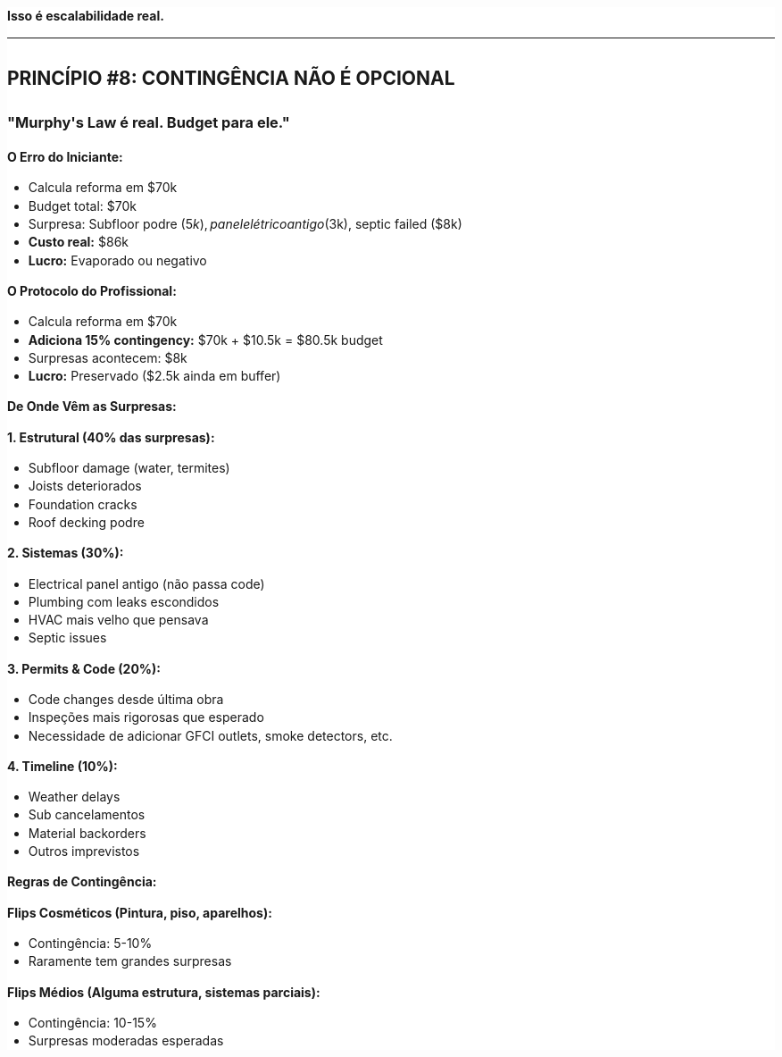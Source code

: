 **Isso é escalabilidade real.**

---

## PRINCÍPIO #8: CONTINGÊNCIA NÃO É OPCIONAL
### "Murphy's Law é real. Budget para ele."

**O Erro do Iniciante:**
- Calcula reforma em $70k
- Budget total: $70k
- Surpresa: Subfloor podre ($5k), panel elétrico antigo ($3k), septic failed ($8k)
- **Custo real:** $86k
- **Lucro:** Evaporado ou negativo

**O Protocolo do Profissional:**
- Calcula reforma em $70k
- **Adiciona 15% contingency:** $70k + $10.5k = $80.5k budget
- Surpresas acontecem: $8k
- **Lucro:** Preservado ($2.5k ainda em buffer)

**De Onde Vêm as Surpresas:**

**1. Estrutural (40% das surpresas):**
- Subfloor damage (water, termites)
- Joists deteriorados
- Foundation cracks
- Roof decking podre

**2. Sistemas (30%):**
- Electrical panel antigo (não passa code)
- Plumbing com leaks escondidos
- HVAC mais velho que pensava
- Septic issues

**3. Permits & Code (20%):**
- Code changes desde última obra
- Inspeções mais rigorosas que esperado
- Necessidade de adicionar GFCI outlets, smoke detectors, etc.

**4. Timeline (10%):**
- Weather delays
- Sub cancelamentos
- Material backorders
- Outros imprevistos

**Regras de Contingência:**

**Flips Cosméticos (Pintura, piso, aparelhos):**
- Contingência: 5-10%
- Raramente tem grandes surpresas

**Flips Médios (Alguma estrutura, sistemas parciais):**
- Contingência: 10-15%
- Surpresas moderadas esperadas
